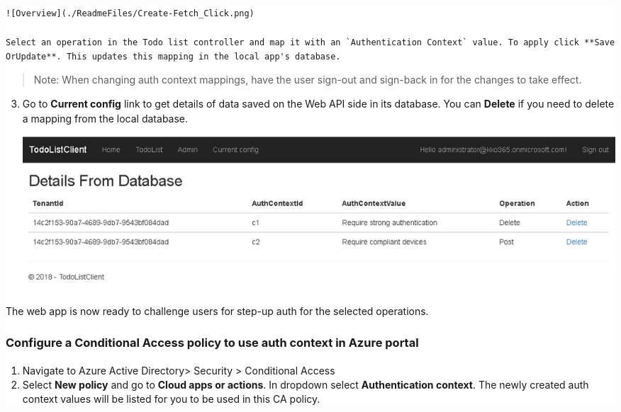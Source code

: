     ![Overview](./ReadmeFiles/Create-Fetch_Click.png)

    Select an operation in the Todo list controller and map it with an `Authentication Context` value. To apply click **SaveOrUpdate**. This updates this mapping in the local app's database.

>Note: When changing auth context mappings, have the user sign-out and sign-back in for the changes to take effect.

3. Go to **Current config** link to get details of data saved on the Web API side in its database. You can  **Delete** if you need to delete a mapping from the local database.

    ![Overview](./ReadmeFiles/ViewDetails.png)

The web app is now ready to challenge users for step-up auth for the selected operations.

### Configure a Conditional Access policy to use auth context in Azure portal

1. Navigate to Azure Active Directory> Security > Conditional Access
1. Select **New policy** and go to **Cloud apps or actions**. In dropdown select **Authentication context**. The newly created auth context values will be listed for you to be used in this CA policy.
